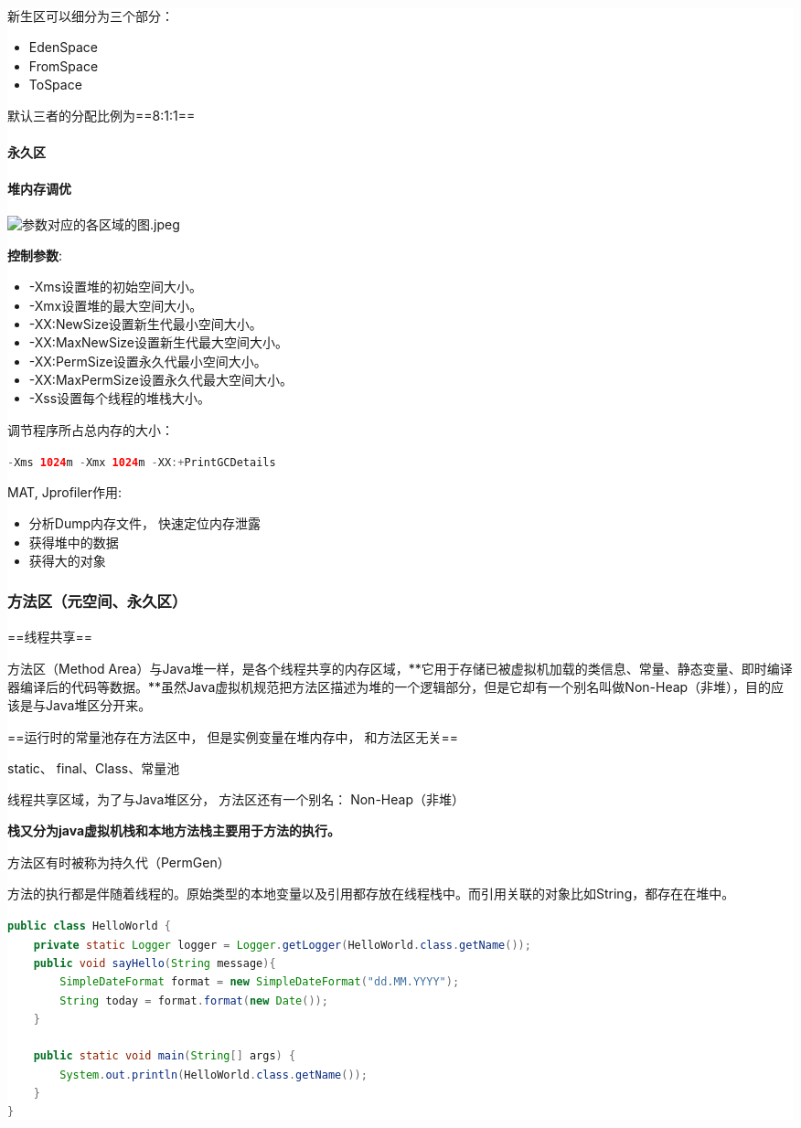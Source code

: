 新生区可以细分为三个部分：

* EdenSpace
* FromSpace
* ToSpace

默认三者的分配比例为==8:1:1==



#### 永久区

#### 堆内存调优

![参数对应的各区域的图.jpeg](https://i.loli.net/2020/03/13/RKYWstOXqgGLewE.jpg)

**控制参数**:

- -Xms设置堆的初始空间大小。
- -Xmx设置堆的最大空间大小。
- -XX:NewSize设置新生代最小空间大小。
- -XX:MaxNewSize设置新生代最大空间大小。
- -XX:PermSize设置永久代最小空间大小。
- -XX:MaxPermSize设置永久代最大空间大小。
- -Xss设置每个线程的堆栈大小。

调节程序所占总内存的大小：

```java
-Xms 1024m -Xmx 1024m -XX:+PrintGCDetails
```

MAT, Jprofiler作用:

* 分析Dump内存文件， 快速定位内存泄露
* 获得堆中的数据
* 获得大的对象



### 方法区（元空间、永久区）

==线程共享==

方法区（Method Area）与Java堆一样，是各个线程共享的内存区域，**它用于存储已被虚拟机加载的类信息、常量、静态变量、即时编译器编译后的代码等数据。**虽然Java虚拟机规范把方法区描述为堆的一个逻辑部分，但是它却有一个别名叫做Non-Heap（非堆），目的应该是与Java堆区分开来。

==运行时的常量池存在方法区中， 但是实例变量在堆内存中， 和方法区无关==

static、 final、Class、常量池

线程共享区域，为了与Java堆区分， 方法区还有一个别名： Non-Heap（非堆）

**栈又分为java虚拟机栈和本地方法栈主要用于方法的执行。**

方法区有时被称为持久代（PermGen）

方法的执行都是伴随着线程的。原始类型的本地变量以及引用都存放在线程栈中。而引用关联的对象比如String，都存在在堆中。

```java
public class HelloWorld {
    private static Logger logger = Logger.getLogger(HelloWorld.class.getName());
    public void sayHello(String message){
        SimpleDateFormat format = new SimpleDateFormat("dd.MM.YYYY");
        String today = format.format(new Date());
    }

    public static void main(String[] args) {
        System.out.println(HelloWorld.class.getName());
    }
}
```
